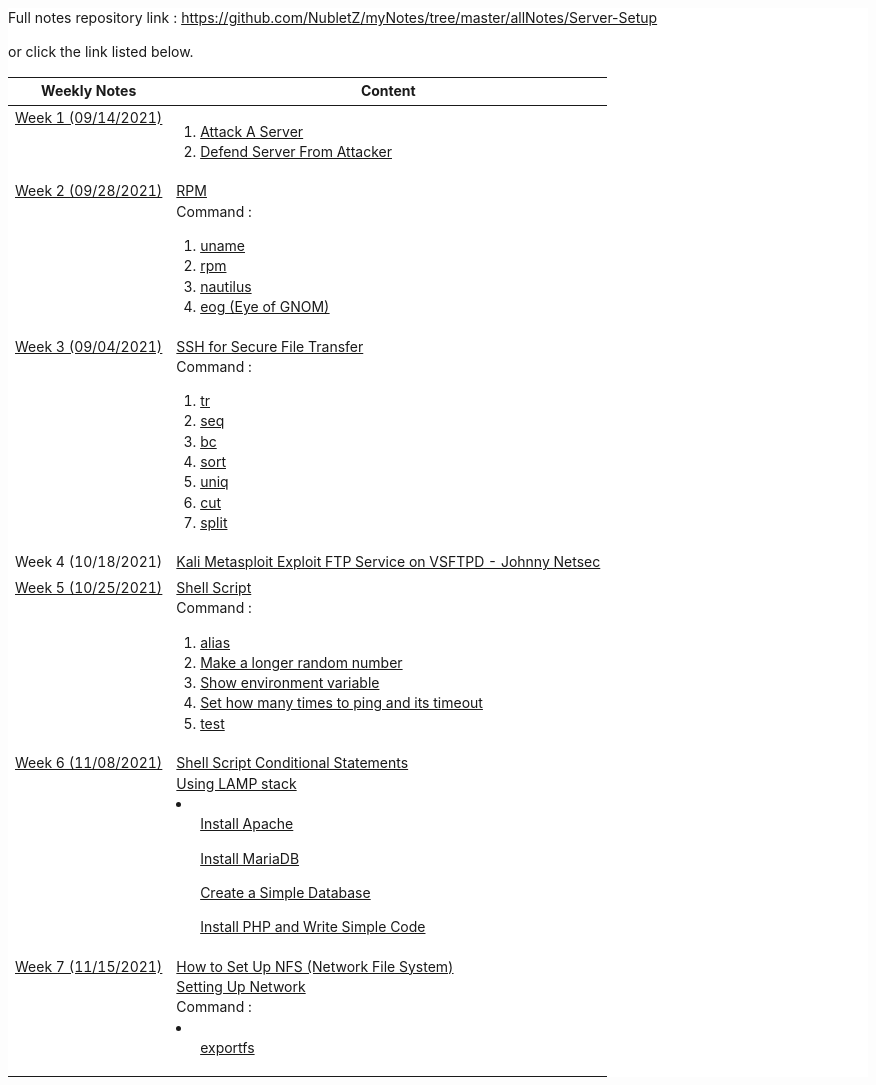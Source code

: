 Full notes repository link :
https://github.com/NubletZ/myNotes/tree/master/allNotes/Server-Setup

 or click the link listed below.

Weekly Notes | Content
-------------|--------
[Week 1 (09/14/2021)](https://github.com/NubletZ/myNotes/blob/master/allNotes/Server-Setup/Week1.md) | <ol> <li>[Attack A Server](https://github.com/NubletZ/myNotes/blob/master/allNotes/Server-Setup/Week1.md#Attack-A-Server)</li> <li>[Defend Server From Attacker](https://github.com/NubletZ/myNotes/blob/master/allNotes/Server-Setup/Week1.md#Defend-Server-From-Attacker)</li> </ol>
[Week 2 (09/28/2021)](https://github.com/NubletZ/myNotes/blob/master/allNotes/Server-Setup/Week2.md) | [RPM](https://github.com/NubletZ/myNotes/blob/master/allNotes/Server-Setup/Week2.md#rpm) <br> Command : <br> <ol> <li>[uname](https://github.com/NubletZ/myNotes/blob/master/allNotes/Server-Setup/Week2.md#1-uname)</li>  <li>[rpm](https://github.com/NubletZ/myNotes/blob/master/allNotes/Server-Setup/Week2.md#2-rpm)</li>  <li>[nautilus](https://github.com/NubletZ/myNotes/blob/master/allNotes/Server-Setup/Week2.md#3-nautilus)</li>  <li>[eog (Eye of GNOM)](https://github.com/NubletZ/myNotes/blob/master/allNotes/Server-Setup/Week2.md#4-eog-eye-of-gnom)</li> </ol>
[Week 3 (09/04/2021)](https://github.com/NubletZ/myNotes/blob/master/allNotes/Server-Setup/Week3.md#server-setup-week-3-09042021) | [SSH for Secure File Transfer](https://github.com/NubletZ/myNotes/blob/master/allNotes/Server-Setup/Week3.md#ssh-for-secure-file-transfer) <br> Command : <br> <ol> <li>[tr](https://github.com/NubletZ/myNotes/blob/master/allNotes/Server-Setup/Week3.md#1-tr)</li> <li>[seq](https://github.com/NubletZ/myNotes/blob/master/allNotes/Server-Setup/Week3.md#2-seq)</li> <li>[bc](https://github.com/NubletZ/myNotes/blob/master/allNotes/Server-Setup/Week3.md#3-bc)</li> <li>[sort](https://github.com/NubletZ/myNotes/blob/master/allNotes/Server-Setup/Week3.md#4-sort)</li> <li>[uniq](https://github.com/NubletZ/myNotes/blob/master/allNotes/Server-Setup/Week3.md#5-uniq)</li> <li>[cut](https://github.com/NubletZ/myNotes/blob/master/allNotes/Server-Setup/Week3.md#6-cut)</li> <li>[split](https://github.com/NubletZ/myNotes/blob/master/allNotes/Server-Setup/Week3.md#7-split)</li> </ol>
Week 4 (10/18/2021) | [Kali Metasploit Exploit FTP Service on VSFTPD - Johnny Netsec](https://www.youtube.com/watch?v=1WABYEaXPpI)
[Week 5 (10/25/2021)](https://github.com/NubletZ/myNotes/blob/master/allNotes/Server-Setup/Week5.md#server-setup-week-5-10252021) | [Shell Script](https://github.com/NubletZ/myNotes/blob/master/allNotes/Server-Setup/Week5.md#shell-script) <br> Command : <br> <ol> <li>[alias](https://github.com/NubletZ/myNotes/blob/master/allNotes/Server-Setup/Week5.md#1-alias)</li> <li>[Make a longer random number](https://github.com/NubletZ/myNotes/blob/master/allNotes/Server-Setup/Week5.md#2-make-a-longer-random-number)</li> <li>[Show environment variable](https://github.com/NubletZ/myNotes/blob/master/allNotes/Server-Setup/Week5.md#3-show-environment-variable)</li> <li>[Set how many times to ping and its timeout](https://github.com/NubletZ/myNotes/blob/master/allNotes/Server-Setup/Week5.md#4-set-how-many-times-to-ping-and-its-timeout)</li> <li>[test](https://github.com/NubletZ/myNotes/blob/master/allNotes/Server-Setup/Week5.md#6-test)</li></ol>
[Week 6 (11/08/2021)](https://github.com/NubletZ/myNotes/blob/master/allNotes/Server-Setup/Week6.md#server-setup-week-6-11082021) | [Shell Script Conditional Statements](https://github.com/NubletZ/myNotes/blob/master/allNotes/Server-Setup/Week6.md#Shell-Script-Conditional-Statements) <br> [Using LAMP stack](https://github.com/NubletZ/myNotes/blob/master/allNotes/Server-Setup/Week6.md#Using-LAMP-stack) <li> <ul>[Install Apache](https://github.com/NubletZ/myNotes/blob/master/allNotes/Server-Setup/Week6.md#Install-Apache)</ul> <ul>[Install MariaDB](https://github.com/NubletZ/myNotes/blob/master/allNotes/Server-Setup/Week6.md#Install-MariaDB)</ul> <ul>[Create a Simple Database](https://github.com/NubletZ/myNotes/blob/master/allNotes/Server-Setup/Week6.md#Create-a-Simple-Database)</ul> <ul>[Install PHP and Write Simple Code](https://github.com/NubletZ/myNotes/blob/master/allNotes/Server-Setup/Week6.md#Install-PHP-and-Write-Simple-Code)</ul> </li>
[Week 7 (11/15/2021)](https://github.com/NubletZ/myNotes/blob/master/allNotes/Server-Setup/Week7.md#server-setup-week-7-11152021) | [How to Set Up NFS (Network File System)](https://github.com/NubletZ/myNotes/blob/master/allNotes/Server-Setup/Week7.md#How-to-Set-Up-NFS-Network-File-System) <br> [Setting Up Network](https://github.com/NubletZ/myNotes/blob/master/allNotes/Server-Setup/Week7.md#Setting-Up-Network) <br> Command : <br> <li> <ol>[exportfs](https://github.com/NubletZ/myNotes/blob/master/allNotes/Server-Setup/Week7.md#1-exportfs)</ol> </li>